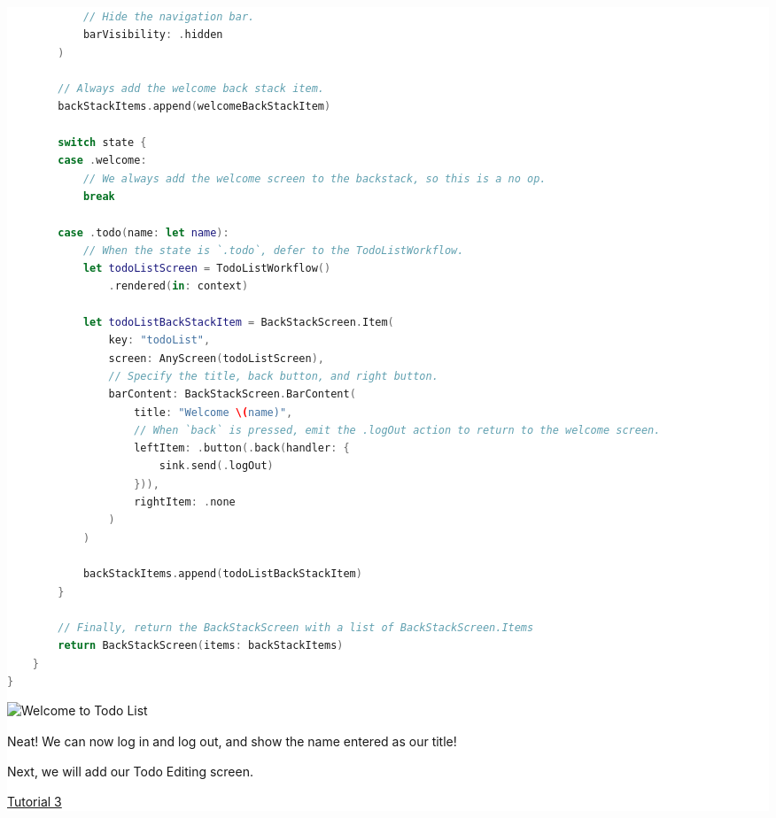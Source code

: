 ```swift
            // Hide the navigation bar.
            barVisibility: .hidden
        )

        // Always add the welcome back stack item.
        backStackItems.append(welcomeBackStackItem)

        switch state {
        case .welcome:
            // We always add the welcome screen to the backstack, so this is a no op.
            break

        case .todo(name: let name):
            // When the state is `.todo`, defer to the TodoListWorkflow.
            let todoListScreen = TodoListWorkflow()
                .rendered(in: context)

            let todoListBackStackItem = BackStackScreen.Item(
                key: "todoList",
                screen: AnyScreen(todoListScreen),
                // Specify the title, back button, and right button.
                barContent: BackStackScreen.BarContent(
                    title: "Welcome \(name)",
                    // When `back` is pressed, emit the .logOut action to return to the welcome screen.
                    leftItem: .button(.back(handler: {
                        sink.send(.logOut)
                    })),
                    rightItem: .none
                )
            )

            backStackItems.append(todoListBackStackItem)
        }

        // Finally, return the BackStackScreen with a list of BackStackScreen.Items
        return BackStackScreen(items: backStackItems)
    }
}
```

![Welcome to Todo List](images/welcome-to-todolist.gif)

Neat! We can now log in and log out, and show the name entered as our title!

Next, we will add our Todo Editing screen.

[Tutorial 3](Tutorial3.md)
